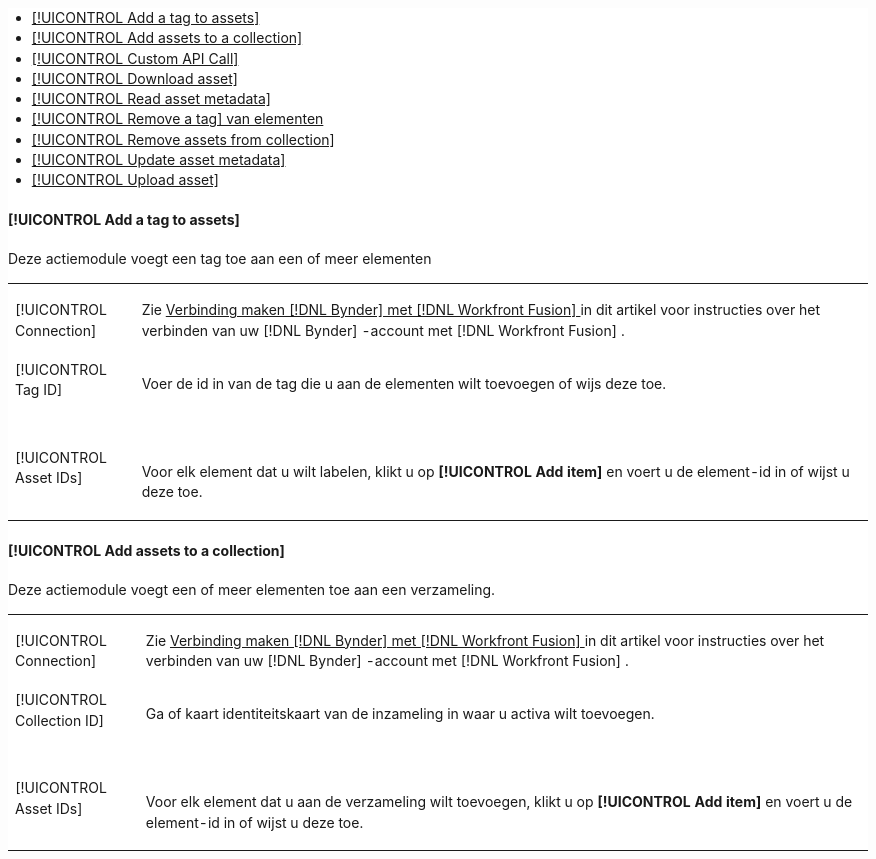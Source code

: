 * [[!UICONTROL Add a tag to assets]](#add-a-tag-to-assets)
* [[!UICONTROL Add assets to a collection]](#add-assets-to-a-collection)
* [[!UICONTROL Custom API Call]](#custom-api-call)
* [[!UICONTROL Download asset]](#download-asset)
* [[!UICONTROL Read asset metadata]](#read-asset-metadata)
* [[!UICONTROL Remove a tag] van elementen](#remove-a-tag-from-assets)
* [[!UICONTROL Remove assets from collection]](#remove-assets-from-collection)
* [[!UICONTROL Update asset metadata]](#update-asset-metadata)
* [[!UICONTROL Upload asset]](#upload-asset)

#### [!UICONTROL Add a tag to assets]

Deze actiemodule voegt een tag toe aan een of meer elementen

<table style="table-layout:auto">
 <col> 
 <col> 
 <tbody> 
  <tr> 
    <td role="rowheader"> <p>[!UICONTROL Connection]</p> </td> 
   <td> <p>Zie <a href="#connect-bynder-to-workfront-fusion" class="MCXref xref"> Verbinding maken [!DNL Bynder] met [!DNL Workfront Fusion] </a> in dit artikel voor instructies over het verbinden van uw [!DNL Bynder] -account met [!DNL Workfront Fusion] .</p> </td> 
  </tr> 
  <tr> 
   <td role="rowheader">[!UICONTROL Tag ID]</td> 
   <td> <p>Voer de id in van de tag die u aan de elementen wilt toevoegen of wijs deze toe.</p> <p> </p> </td> 
  </tr> 
  <tr> 
   <td role="rowheader">[!UICONTROL Asset IDs]</td> 
   <td> <p>Voor elk element dat u wilt labelen, klikt u op <strong>[!UICONTROL Add item]</strong> en voert u de element-id in of wijst u deze toe.</p> </td> 
  </tr> 
 </tbody> 
 </table>

#### [!UICONTROL Add assets to a collection]

Deze actiemodule voegt een of meer elementen toe aan een verzameling.

<table style="table-layout:auto">
 <col> 
 <col> 
 <tbody> 
  <tr> 
    <td role="rowheader"> <p>[!UICONTROL Connection]</p> </td> 
   <td> <p>Zie <a href="#connect-bynder-to-workfront-fusion" class="MCXref xref"> Verbinding maken [!DNL Bynder] met [!DNL Workfront Fusion] </a> in dit artikel voor instructies over het verbinden van uw [!DNL Bynder] -account met [!DNL Workfront Fusion] .</p> </td> 
  </tr> 
  <tr> 
   <td role="rowheader">[!UICONTROL Collection ID]</td> 
   <td> <p>Ga of kaart identiteitskaart van de inzameling in waar u activa wilt toevoegen.</p> <p> </p> </td> 
  </tr> 
  <tr> 
   <td role="rowheader">[!UICONTROL Asset IDs]</td> 
   <td> <p>Voor elk element dat u aan de verzameling wilt toevoegen, klikt u op <strong>[!UICONTROL Add item]</strong> en voert u de element-id in of wijst u deze toe.</p> </td> 
  </tr> 
 </tbody> 
</table>
